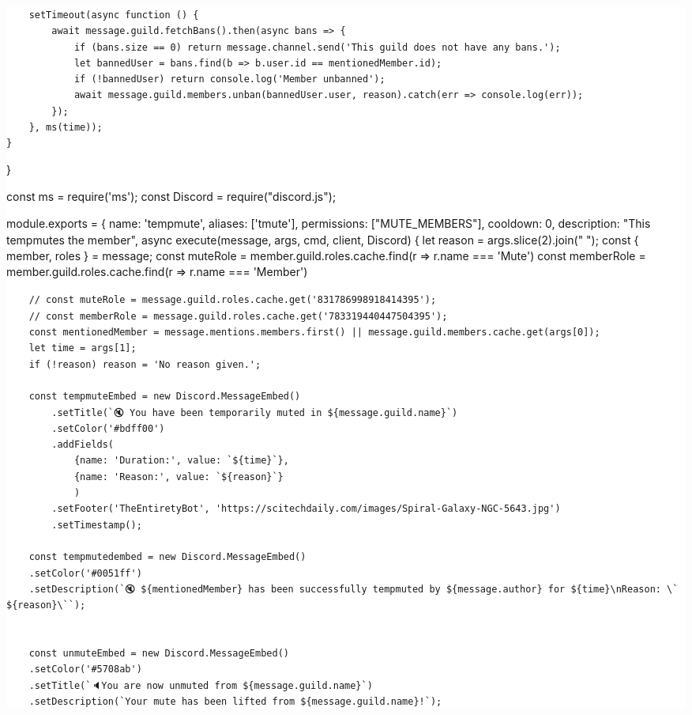         setTimeout(async function () {
            await message.guild.fetchBans().then(async bans => {
                if (bans.size == 0) return message.channel.send('This guild does not have any bans.');
                let bannedUser = bans.find(b => b.user.id == mentionedMember.id);
                if (!bannedUser) return console.log('Member unbanned');
                await message.guild.members.unban(bannedUser.user, reason).catch(err => console.log(err));
            });
        }, ms(time));
    }
}

const ms = require('ms');
const Discord = require("discord.js");


module.exports = {
    name: 'tempmute',
    aliases: ['tmute'],
    permissions: ["MUTE_MEMBERS"],
    cooldown: 0,
    description: "This tempmutes the member",
    async execute(message, args, cmd, client, Discord) {
        let reason = args.slice(2).join(" ");
        const { member, roles } = message;
        const muteRole = member.guild.roles.cache.find(r => r.name === 'Mute')
        const memberRole = member.guild.roles.cache.find(r => r.name === 'Member')

        // const muteRole = message.guild.roles.cache.get('831786998918414395');
        // const memberRole = message.guild.roles.cache.get('783319440447504395');
        const mentionedMember = message.mentions.members.first() || message.guild.members.cache.get(args[0]);
        let time = args[1];
        if (!reason) reason = 'No reason given.';

        const tempmuteEmbed = new Discord.MessageEmbed()
            .setTitle(`🔇 You have been temporarily muted in ${message.guild.name}`)
            .setColor('#bdff00')
            .addFields(
                {name: 'Duration:', value: `${time}`},
                {name: 'Reason:', value: `${reason}`}
                )
            .setFooter('TheEntiretyBot', 'https://scitechdaily.com/images/Spiral-Galaxy-NGC-5643.jpg')
            .setTimestamp();

        const tempmutedembed = new Discord.MessageEmbed()
        .setColor('#0051ff')
        .setDescription(`🔇 ${mentionedMember} has been successfully tempmuted by ${message.author} for ${time}\nReason: \`${reason}\``);


        const unmuteEmbed = new Discord.MessageEmbed()
        .setColor('#5708ab')
        .setTitle(`🔈You are now unmuted from ${message.guild.name}`)
        .setDescription(`Your mute has been lifted from ${message.guild.name}!`);
